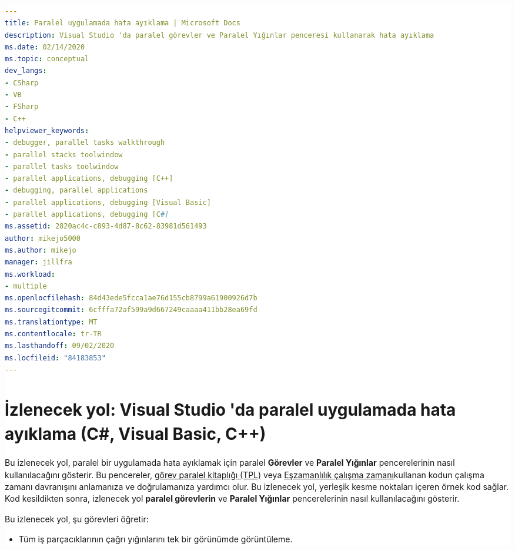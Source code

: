```yaml
---
title: Paralel uygulamada hata ayıklama | Microsoft Docs
description: Visual Studio 'da paralel görevler ve Paralel Yığınlar penceresi kullanarak hata ayıklama
ms.date: 02/14/2020
ms.topic: conceptual
dev_langs:
- CSharp
- VB
- FSharp
- C++
helpviewer_keywords:
- debugger, parallel tasks walkthrough
- parallel stacks toolwindow
- parallel tasks toolwindow
- parallel applications, debugging [C++]
- debugging, parallel applications
- parallel applications, debugging [Visual Basic]
- parallel applications, debugging [C#]
ms.assetid: 2820ac4c-c893-4d87-8c62-83981d561493
author: mikejo5000
ms.author: mikejo
manager: jillfra
ms.workload:
- multiple
ms.openlocfilehash: 84d43ede5fcca1ae76d155cb8799a61900926d7b
ms.sourcegitcommit: 6cfffa72af599a9d667249caaaa411bb28ea69fd
ms.translationtype: MT
ms.contentlocale: tr-TR
ms.lasthandoff: 09/02/2020
ms.locfileid: "84183853"
---
```

# <a name="walkthrough-debugging-a-parallel-application-in-visual-studio-c-visual-basic-c"></a>İzlenecek yol: Visual Studio 'da paralel uygulamada hata ayıklama (C#, Visual Basic, C++)

Bu izlenecek yol, paralel bir uygulamada hata ayıklamak için paralel **Görevler** ve **Paralel Yığınlar** pencerelerinin nasıl kullanılacağını gösterir. Bu pencereler, [görev paralel kitaplığı (TPL)](/dotnet/standard/parallel-programming/task-parallel-library-tpl) veya [Eşzamanlılık çalışma zamanı](/cpp/parallel/concrt/concurrency-runtime)kullanan kodun çalışma zamanı davranışını anlamanıza ve doğrulamanıza yardımcı olur. Bu izlenecek yol, yerleşik kesme noktaları içeren örnek kod sağlar. Kod kesildikten sonra, izlenecek yol **paralel görevlerin** ve **Paralel Yığınlar** pencerelerinin nasıl kullanılacağını gösterir.

 Bu izlenecek yol, şu görevleri öğretir:

- Tüm iş parçacıklarının çağrı yığınlarını tek bir görünümde görüntüleme.

